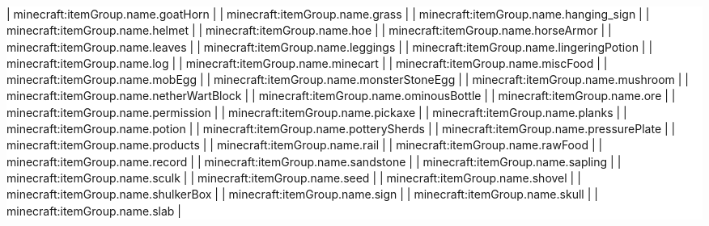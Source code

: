 | minecraft:itemGroup.name.goatHorn           |
| minecraft:itemGroup.name.grass              |
| minecraft:itemGroup.name.hanging_sign       |
| minecraft:itemGroup.name.helmet             |
| minecraft:itemGroup.name.hoe                |
| minecraft:itemGroup.name.horseArmor         |
| minecraft:itemGroup.name.leaves             |
| minecraft:itemGroup.name.leggings           |
| minecraft:itemGroup.name.lingeringPotion    |
| minecraft:itemGroup.name.log                |
| minecraft:itemGroup.name.minecart           |
| minecraft:itemGroup.name.miscFood           |
| minecraft:itemGroup.name.mobEgg             |
| minecraft:itemGroup.name.monsterStoneEgg    |
| minecraft:itemGroup.name.mushroom           |
| minecraft:itemGroup.name.netherWartBlock    |
| minecraft:itemGroup.name.ominousBottle      |
| minecraft:itemGroup.name.ore                |
| minecraft:itemGroup.name.permission         |
| minecraft:itemGroup.name.pickaxe            |
| minecraft:itemGroup.name.planks             |
| minecraft:itemGroup.name.potion             |
| minecraft:itemGroup.name.potterySherds      |
| minecraft:itemGroup.name.pressurePlate      |
| minecraft:itemGroup.name.products           |
| minecraft:itemGroup.name.rail               |
| minecraft:itemGroup.name.rawFood            |
| minecraft:itemGroup.name.record             |
| minecraft:itemGroup.name.sandstone          |
| minecraft:itemGroup.name.sapling            |
| minecraft:itemGroup.name.sculk              |
| minecraft:itemGroup.name.seed               |
| minecraft:itemGroup.name.shovel             |
| minecraft:itemGroup.name.shulkerBox         |
| minecraft:itemGroup.name.sign               |
| minecraft:itemGroup.name.skull              |
| minecraft:itemGroup.name.slab               |